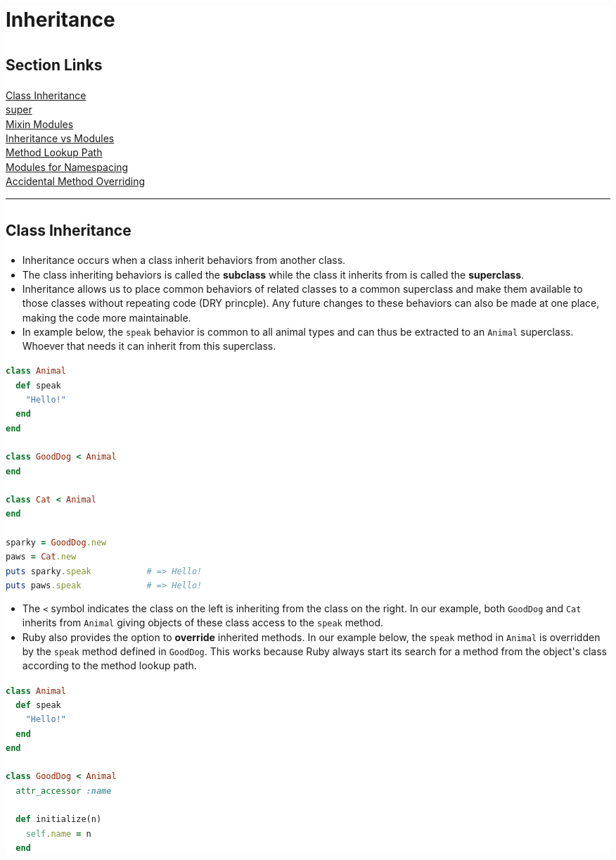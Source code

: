 # Inheritance

## Section Links
[Class Inheritance](#class-inheritance)\
[super](#super)\
[Mixin Modules](#mixing-in-modules)\
[Inheritance vs Modules](#inheritance-vs-modules)\
[Method Lookup Path](#method-lookup-path)\
[Modules for Namespacing](#modules-for-namespacing)\
[Accidental Method Overriding](#accidental-method-overriding)

---


## Class Inheritance
- Inheritance occurs when a class inherit behaviors from another class.
- The class inheriting behaviors is called the **subclass** while the class it inherits from is called the **superclass**.
- Inheritance allows us to place common behaviors of related classes to a common superclass and make them available to those classes without repeating code (DRY princple). Any future changes to these behaviors can also be made at one place, making the code more maintainable.
- In example below, the `speak` behavior is common to all animal types and can thus be extracted to an `Animal` superclass. Whoever that needs it can inherit from this superclass.
```ruby
class Animal
  def speak
    "Hello!"
  end
end

class GoodDog < Animal
end

class Cat < Animal
end

sparky = GoodDog.new
paws = Cat.new
puts sparky.speak           # => Hello!
puts paws.speak             # => Hello!
```

- The `<` symbol indicates the class on the left is inheriting from the class on the right. In our example, both `GoodDog` and `Cat` inherits from `Animal` giving objects of these class access to the `speak` method.
- Ruby also provides the option to **override** inherited methods. In our example below, the `speak` method in `Animal` is overridden by the `speak` method defined in `GoodDog`. This works because Ruby always start its search for a method from the object's class according to the method lookup path.
```ruby
class Animal
  def speak
    "Hello!"
  end
end

class GoodDog < Animal
  attr_accessor :name

  def initialize(n)
    self.name = n
  end

```